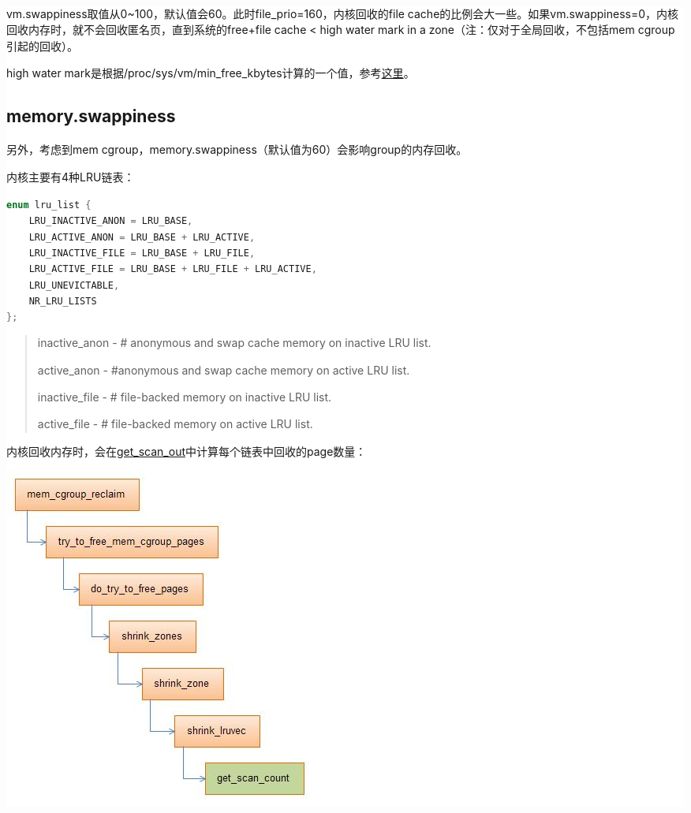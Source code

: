 vm.swappiness取值从0~100，默认值会60。此时file_prio=160，内核回收的file cache的比例会大一些。如果vm.swappiness=0，内核回收内存时，就不会回收匿名页，直到系统的free+file cache < high water mark in a zone（注：仅对于全局回收，不包括mem cgroup引起的回收）。

high water mark是根据/proc/sys/vm/min_free_kbytes计算的一个值，参考[这里](http://kernel.taobao.org/index.php?title=Kernel_Documents/mm_sysctl)。

## memory.swappiness

另外，考虑到mem cgroup，memory.swappiness（默认值为60）会影响group的内存回收。

内核主要有4种LRU链表：

```c
enum lru_list {
	LRU_INACTIVE_ANON = LRU_BASE,
	LRU_ACTIVE_ANON = LRU_BASE + LRU_ACTIVE,
	LRU_INACTIVE_FILE = LRU_BASE + LRU_FILE,
	LRU_ACTIVE_FILE = LRU_BASE + LRU_FILE + LRU_ACTIVE,
	LRU_UNEVICTABLE,
	NR_LRU_LISTS
};
```

> inactive_anon   - # anonymous and swap cache memory on inactive LRU list.
>
> active_anon - #anonymous and swap cache memory on active LRU list.
>
> inactive_file   - # file-backed memory on inactive LRU list.
>
> active_file - # file-backed memory on active LRU list.

内核回收内存时，会在[get_scan_out](https://bitbucket.org/hustcat/kernel-3.10.83/src/45696be22496205daa0a8f818fe80805b45bee97/mm/vmscan.c?at=master&fileviewer=file-view-default#vmscan.c-1653)中计算每个链表中回收的page数量：

![](/assets/2015-10-14-linux-swap-and-docker-func.jpg)
